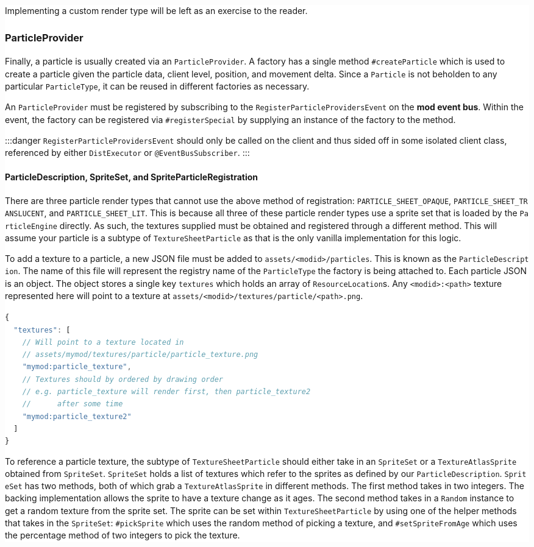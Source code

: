 Implementing a custom render type will be left as an exercise to the reader.

### ParticleProvider

Finally, a particle is usually created via an `ParticleProvider`. A factory has a single method `#createParticle` which is used to create a particle given the particle data, client level, position, and movement delta. Since a `Particle` is not beholden to any particular `ParticleType`, it can be reused in different factories as necessary.

An `ParticleProvider` must be registered by subscribing to the `RegisterParticleProvidersEvent` on the **mod event bus**. Within the event, the factory can be registered via `#registerSpecial` by supplying an instance of the factory to the method.

:::danger
`RegisterParticleProvidersEvent` should only be called on the client and thus sided off in some isolated client class, referenced by either `DistExecutor` or `@EventBusSubscriber`.
:::

#### ParticleDescription, SpriteSet, and SpriteParticleRegistration

There are three particle render types that cannot use the above method of registration: `PARTICLE_SHEET_OPAQUE`, `PARTICLE_SHEET_TRANSLUCENT`, and `PARTICLE_SHEET_LIT`. This is because all three of these particle render types use a sprite set that is loaded by the `ParticleEngine` directly. As such, the textures supplied must be obtained and registered through a different method. This will assume your particle is a subtype of `TextureSheetParticle` as that is the only vanilla implementation for this logic.

To add a texture to a particle, a new JSON file must be added to `assets/<modid>/particles`. This is known as the `ParticleDescription`. The name of this file will represent the registry name of the `ParticleType` the factory is being attached to. Each particle JSON is an object. The object stores a single key `textures` which holds an array of `ResourceLocation`s. Any `<modid>:<path>` texture represented here will point to a texture at `assets/<modid>/textures/particle/<path>.png`.

```js
{
  "textures": [
    // Will point to a texture located in
    // assets/mymod/textures/particle/particle_texture.png
    "mymod:particle_texture",
    // Textures should by ordered by drawing order
    // e.g. particle_texture will render first, then particle_texture2
    //      after some time
    "mymod:particle_texture2"
  ]
}
```

To reference a particle texture, the subtype of `TextureSheetParticle` should either take in an `SpriteSet` or a `TextureAtlasSprite` obtained from `SpriteSet`. `SpriteSet` holds a list of textures which refer to the sprites as defined by our `ParticleDescription`. `SpriteSet` has two methods, both of which grab a `TextureAtlasSprite` in different methods. The first method takes in two integers. The backing implementation allows the sprite to have a texture change as it ages. The second method takes in a `Random` instance to get a random texture from the sprite set. The sprite can be set within `TextureSheetParticle` by using one of the helper methods that takes in the `SpriteSet`: `#pickSprite` which uses the random method of picking a texture, and `#setSpriteFromAge` which uses the percentage method of two integers to pick the texture.
